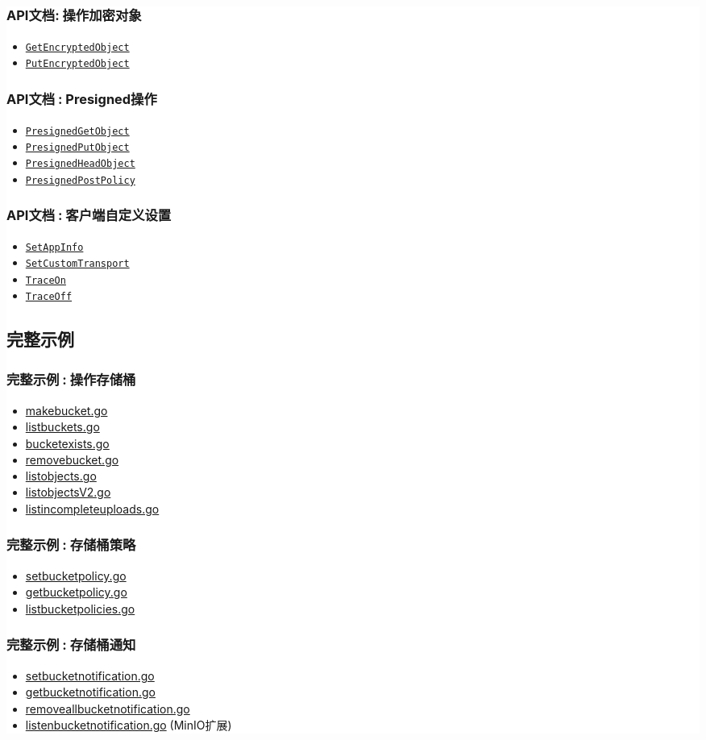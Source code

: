 ### API文档: 操作加密对象
* [`GetEncryptedObject`](https://docs.min.io/docs/golang-client-api-reference#GetEncryptedObject)
* [`PutEncryptedObject`](https://docs.min.io/docs/golang-client-api-reference#PutEncryptedObject)

### API文档 : Presigned操作
* [`PresignedGetObject`](https://docs.min.io/docs/golang-client-api-reference#PresignedGetObject)
* [`PresignedPutObject`](https://docs.min.io/docs/golang-client-api-reference#PresignedPutObject)
* [`PresignedHeadObject`](https://docs.min.io/docs/golang-client-api-reference#PresignedHeadObject)
* [`PresignedPostPolicy`](https://docs.min.io/docs/golang-client-api-reference#PresignedPostPolicy)

### API文档 : 客户端自定义设置
* [`SetAppInfo`](http://docs.min.io/docs/golang-client-api-reference#SetAppInfo)
* [`SetCustomTransport`](http://docs.min.io/docs/golang-client-api-reference#SetCustomTransport)
* [`TraceOn`](http://docs.min.io/docs/golang-client-api-reference#TraceOn)
* [`TraceOff`](http://docs.min.io/docs/golang-client-api-reference#TraceOff)

## 完整示例

### 完整示例 : 操作存储桶
* [makebucket.go](https://glusterfs-object-storage/minio-go/blob/master/examples/s3/makebucket.go)
* [listbuckets.go](https://glusterfs-object-storage/minio-go/blob/master/examples/s3/listbuckets.go)
* [bucketexists.go](https://glusterfs-object-storage/minio-go/blob/master/examples/s3/bucketexists.go)
* [removebucket.go](https://glusterfs-object-storage/minio-go/blob/master/examples/s3/removebucket.go)
* [listobjects.go](https://glusterfs-object-storage/minio-go/blob/master/examples/s3/listobjects.go)
* [listobjectsV2.go](https://glusterfs-object-storage/minio-go/blob/master/examples/s3/listobjectsV2.go)
* [listincompleteuploads.go](https://glusterfs-object-storage/minio-go/blob/master/examples/s3/listincompleteuploads.go)

### 完整示例 : 存储桶策略
* [setbucketpolicy.go](https://glusterfs-object-storage/minio-go/blob/master/examples/s3/setbucketpolicy.go)
* [getbucketpolicy.go](https://glusterfs-object-storage/minio-go/blob/master/examples/s3/getbucketpolicy.go)
* [listbucketpolicies.go](https://glusterfs-object-storage/minio-go/blob/master/examples/s3/listbucketpolicies.go)

### 完整示例 : 存储桶通知
* [setbucketnotification.go](https://glusterfs-object-storage/minio-go/blob/master/examples/s3/setbucketnotification.go)
* [getbucketnotification.go](https://glusterfs-object-storage/minio-go/blob/master/examples/s3/getbucketnotification.go)
* [removeallbucketnotification.go](https://glusterfs-object-storage/minio-go/blob/master/examples/s3/removeallbucketnotification.go)
* [listenbucketnotification.go](https://glusterfs-object-storage/minio-go/blob/master/examples/minio/listenbucketnotification.go) (MinIO扩展)
